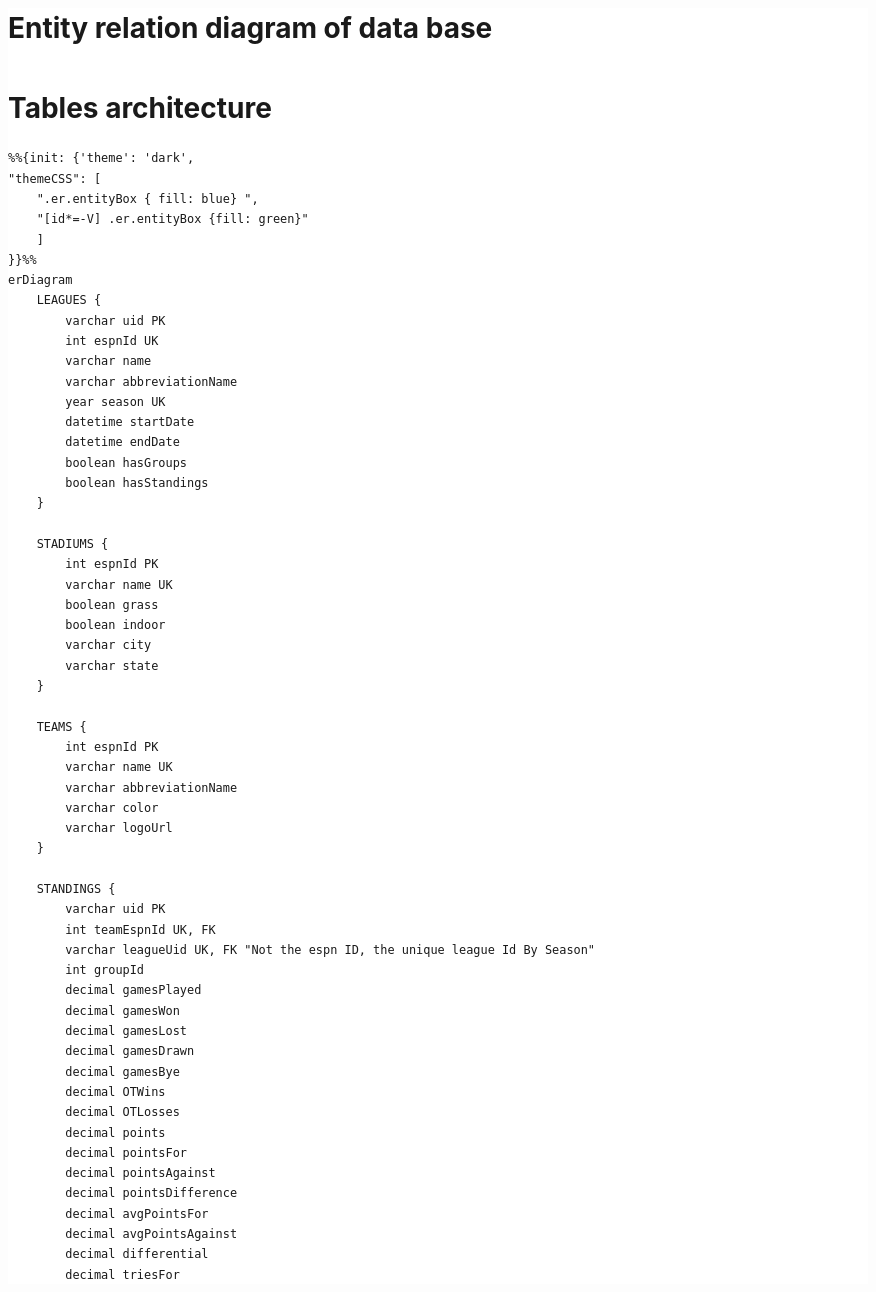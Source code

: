 # Entity relation diagram of data base

# Tables architecture

```mermaid
%%{init: {'theme': 'dark',
"themeCSS": [
    ".er.entityBox { fill: blue} ",
    "[id*=-V] .er.entityBox {fill: green}"
    ]
}}%%
erDiagram
    LEAGUES {
        varchar uid PK
        int espnId UK
        varchar name
        varchar abbreviationName
        year season UK
        datetime startDate
        datetime endDate
        boolean hasGroups  
        boolean hasStandings
    }   
    
    STADIUMS {
        int espnId PK
        varchar name UK
        boolean grass
        boolean indoor
        varchar city
        varchar state
    }

    TEAMS {
        int espnId PK
        varchar name UK
        varchar abbreviationName
        varchar color
        varchar logoUrl
    }

    STANDINGS {
        varchar uid PK
        int teamEspnId UK, FK
        varchar leagueUid UK, FK "Not the espn ID, the unique league Id By Season"
        int groupId
        decimal gamesPlayed
        decimal gamesWon
        decimal gamesLost
        decimal gamesDrawn
        decimal gamesBye
        decimal OTWins
        decimal OTLosses
        decimal points
        decimal pointsFor
        decimal pointsAgainst
        decimal pointsDifference
        decimal avgPointsFor
        decimal avgPointsAgainst
        decimal differential
        decimal triesFor
```